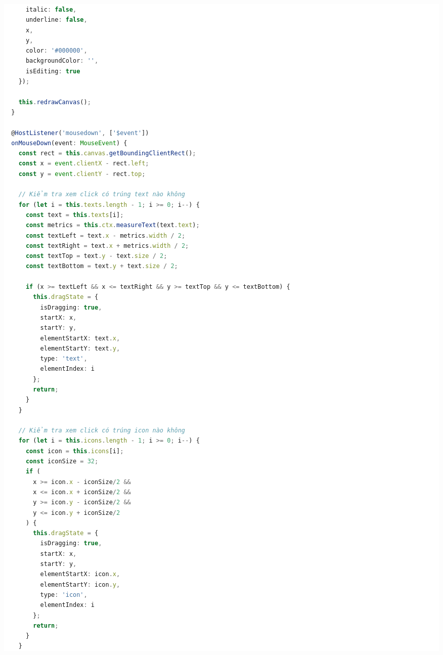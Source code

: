 ```typescript:src/app/features/image-tools/edit/frame-image/frame-image.component.ts
      italic: false,
      underline: false,
      x,
      y,
      color: '#000000',
      backgroundColor: '',
      isEditing: true
    });

    this.redrawCanvas();
  }

  @HostListener('mousedown', ['$event'])
  onMouseDown(event: MouseEvent) {
    const rect = this.canvas.getBoundingClientRect();
    const x = event.clientX - rect.left;
    const y = event.clientY - rect.top;

    // Kiểm tra xem click có trúng text nào không
    for (let i = this.texts.length - 1; i >= 0; i--) {
      const text = this.texts[i];
      const metrics = this.ctx.measureText(text.text);
      const textLeft = text.x - metrics.width / 2;
      const textRight = text.x + metrics.width / 2;
      const textTop = text.y - text.size / 2;
      const textBottom = text.y + text.size / 2;

      if (x >= textLeft && x <= textRight && y >= textTop && y <= textBottom) {
        this.dragState = {
          isDragging: true,
          startX: x,
          startY: y,
          elementStartX: text.x,
          elementStartY: text.y,
          type: 'text',
          elementIndex: i
        };
        return;
      }
    }

    // Kiểm tra xem click có trúng icon nào không
    for (let i = this.icons.length - 1; i >= 0; i--) {
      const icon = this.icons[i];
      const iconSize = 32;
      if (
        x >= icon.x - iconSize/2 &&
        x <= icon.x + iconSize/2 &&
        y >= icon.y - iconSize/2 &&
        y <= icon.y + iconSize/2
      ) {
        this.dragState = {
          isDragging: true,
          startX: x,
          startY: y,
          elementStartX: icon.x,
          elementStartY: icon.y,
          type: 'icon',
          elementIndex: i
        };
        return;
      }
    }
```